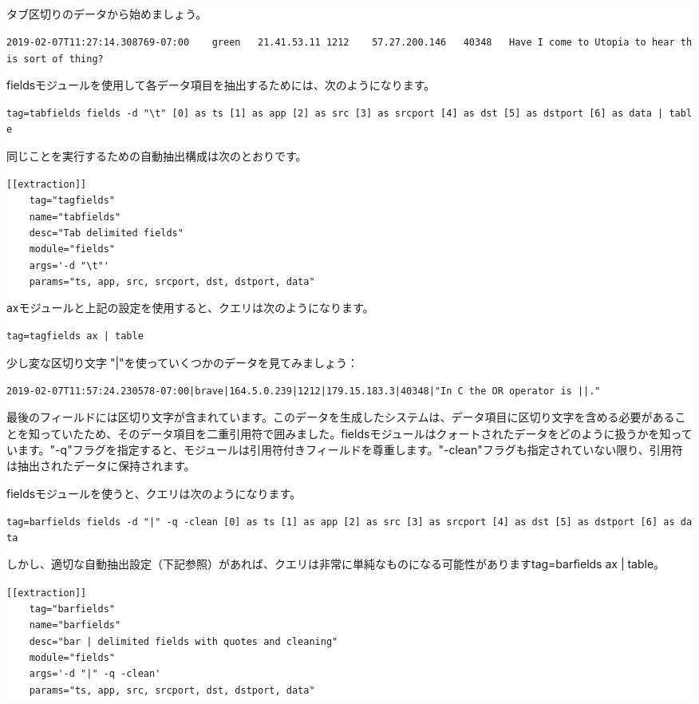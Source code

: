 タブ区切りのデータから始めましょう。

```
2019-02-07T11:27:14.308769-07:00	green	21.41.53.11	1212	57.27.200.146	40348	Have I come to Utopia to hear this sort of thing?
```

fieldsモジュールを使用して各データ項目を抽出するためには、次のようになります。
```
tag=tabfields fields -d "\t" [0] as ts [1] as app [2] as src [3] as srcport [4] as dst [5] as dstport [6] as data | table
```

同じことを実行するための自動抽出構成は次のとおりです。

```
[[extraction]]
	tag="tagfields"
	name="tabfields"
	desc="Tab delimited fields"
	module="fields"
	args='-d "\t"'
	params="ts, app, src, srcport, dst, dstport, data"
```
axモジュールと上記の設定を使用すると、クエリは次のようになります。

```
tag=tagfields ax | table
```

少し変な区切り文字 "|"を使っていくつかのデータを見てみましょう：

```
2019-02-07T11:57:24.230578-07:00|brave|164.5.0.239|1212|179.15.183.3|40348|"In C the OR operator is ||."
```

最後のフィールドには区切り文字が含まれています。このデータを生成したシステムは、データ項目に区切り文字を含める必要があることを知っていたため、そのデータ項目を二重引用符で囲みました。fieldsモジュールはクォートされたデータをどのように扱うかを知っています。"-q"フラグを指定すると、モジュールは引用符付きフィールドを尊重します。"-clean"フラグも指定されていない限り、引用符は抽出されたデータに保持されます。

fieldsモジュールを使うと、クエリは次のようになります。
```
tag=barfields fields -d "|" -q -clean [0] as ts [1] as app [2] as src [3] as srcport [4] as dst [5] as dstport [6] as data 
```

しかし、適切な自動抽出設定（下記参照）があれば、クエリは非常に単純なものになる可能性がありますtag=barfields ax | table。

```
[[extraction]]
	tag="barfields"
	name="barfields"
	desc="bar | delimited fields with quotes and cleaning"
	module="fields"
	args='-d "|" -q -clean'
	params="ts, app, src, srcport, dst, dstport, data"
```
